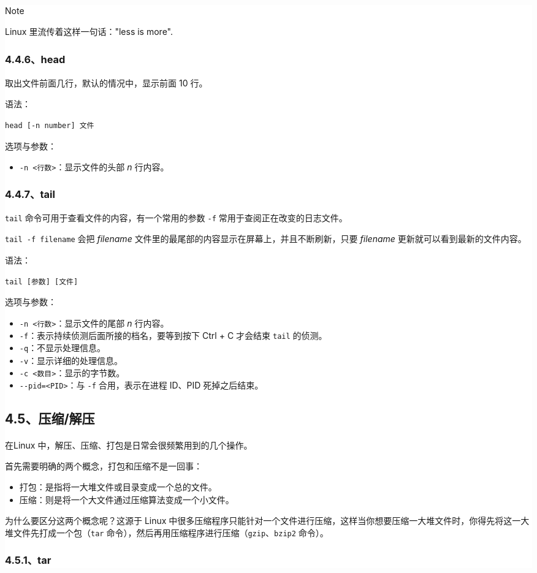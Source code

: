 > [!NOTE]
>
> Linux 里流传着这样一句话："less is more".



### 4.4.6、head

取出文件前面几行，默认的情况中，显示前面 10 行。

语法：

```shell
head [-n number] 文件 
```

选项与参数：

- `-n <行数>`：显示文件的头部 *n* 行内容。



### 4.4.7、tail

`tail` 命令可用于查看文件的内容，有一个常用的参数 `-f` 常用于查阅正在改变的日志文件。

`tail -f filename` 会把 *filename* 文件里的最尾部的内容显示在屏幕上，并且不断刷新，只要 *filename* 更新就可以看到最新的文件内容。

语法：

```shell
tail [参数] [文件]
```

选项与参数：

- `-n <行数>`：显示文件的尾部 *n* 行内容。
- `-f`：表示持续侦测后面所接的档名，要等到按下 Ctrl + C 才会结束 `tail` 的侦测。
- `-q`：不显示处理信息。
- `-v`：显示详细的处理信息。
- `-c <数目>`：显示的字节数。
- `--pid=<PID>`：与 `-f`  合用，表示在进程 ID、PID 死掉之后结束。



## 4.5、压缩/解压

在Linux 中，解压、压缩、打包是日常会很频繁用到的几个操作。

首先需要明确的两个概念，打包和压缩不是一回事：

- 打包：是指将一大堆文件或目录变成一个总的文件。
- 压缩：则是将一个大文件通过压缩算法变成一个小文件。

为什么要区分这两个概念呢？这源于 Linux 中很多压缩程序只能针对一个文件进行压缩，这样当你想要压缩一大堆文件时，你得先将这一大堆文件先打成一个包（`tar` 命令），然后再用压缩程序进行压缩（`gzip`、`bzip2` 命令）。



### 4.5.1、tar
